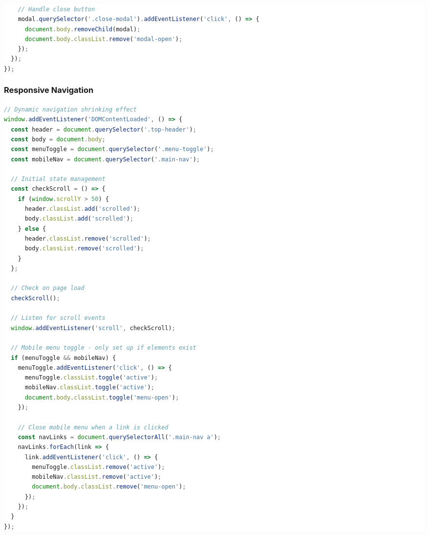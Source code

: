 ```javascript
    // Handle close button
    modal.querySelector('.close-modal').addEventListener('click', () => {
      document.body.removeChild(modal);
      document.body.classList.remove('modal-open');
    });
  });
});
```

### Responsive Navigation
```javascript
// Dynamic navigation shrinking effect
window.addEventListener('DOMContentLoaded', () => {
  const header = document.querySelector('.top-header');
  const body = document.body;
  const menuToggle = document.querySelector('.menu-toggle');
  const mobileNav = document.querySelector('.main-nav');
  
  // Initial state management
  const checkScroll = () => {
    if (window.scrollY > 50) {
      header.classList.add('scrolled');
      body.classList.add('scrolled');
    } else {
      header.classList.remove('scrolled');
      body.classList.remove('scrolled');
    }
  };
  
  // Check on page load
  checkScroll();
  
  // Listen for scroll events
  window.addEventListener('scroll', checkScroll);
  
  // Mobile menu toggle - only set up if elements exist
  if (menuToggle && mobileNav) {
    menuToggle.addEventListener('click', () => {
      menuToggle.classList.toggle('active');
      mobileNav.classList.toggle('active');
      document.body.classList.toggle('menu-open');
    });
    
    // Close mobile menu when a link is clicked
    const navLinks = document.querySelectorAll('.main-nav a');
    navLinks.forEach(link => {
      link.addEventListener('click', () => {
        menuToggle.classList.remove('active');
        mobileNav.classList.remove('active');
        document.body.classList.remove('menu-open');
      });
    });
  }
});
```
